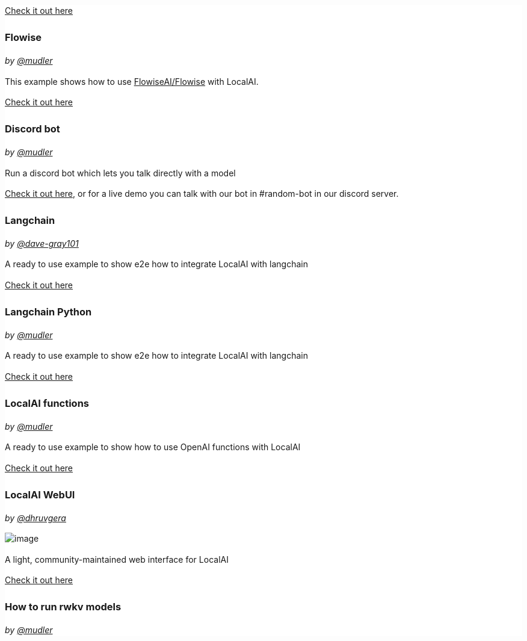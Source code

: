 [Check it out here](https://github.com/mudler/LocalAI-examples/tree/master/e2e-fine-tuning/)

### Flowise

_by [@mudler](https://github.com/mudler)_

This example shows how to use [FlowiseAI/Flowise](https://github.com/FlowiseAI/Flowise) with LocalAI.

[Check it out here](https://github.com/mudler/LocalAI-examples/tree/master/flowise/)

### Discord bot

_by [@mudler](https://github.com/mudler)_

Run a discord bot which lets you talk directly with a model

[Check it out here](https://github.com/mudler/LocalAI-examples/tree/master/discord-bot/), or for a live demo you can talk with our bot in #random-bot in our discord server.

### Langchain

_by [@dave-gray101](https://github.com/dave-gray101)_

A ready to use example to show e2e how to integrate LocalAI with langchain

[Check it out here](https://github.com/mudler/LocalAI-examples/tree/master/langchain/)

### Langchain Python

_by [@mudler](https://github.com/mudler)_

A ready to use example to show e2e how to integrate LocalAI with langchain

[Check it out here](https://github.com/mudler/LocalAI-examples/tree/master/langchain-python/)

### LocalAI functions

_by [@mudler](https://github.com/mudler)_

A ready to use example to show how to use OpenAI functions with LocalAI

[Check it out here](https://github.com/mudler/LocalAI-examples/tree/master/functions/)

### LocalAI WebUI

_by [@dhruvgera](https://github.com/dhruvgera)_

![image](https://user-images.githubusercontent.com/42107491/235344183-44b5967d-ba22-4331-804c-8da7004a5d35.png)

A light, community-maintained web interface for LocalAI

[Check it out here](https://github.com/mudler/LocalAI-examples/tree/master/localai-webui/)

### How to run rwkv models

_by [@mudler](https://github.com/mudler)_
